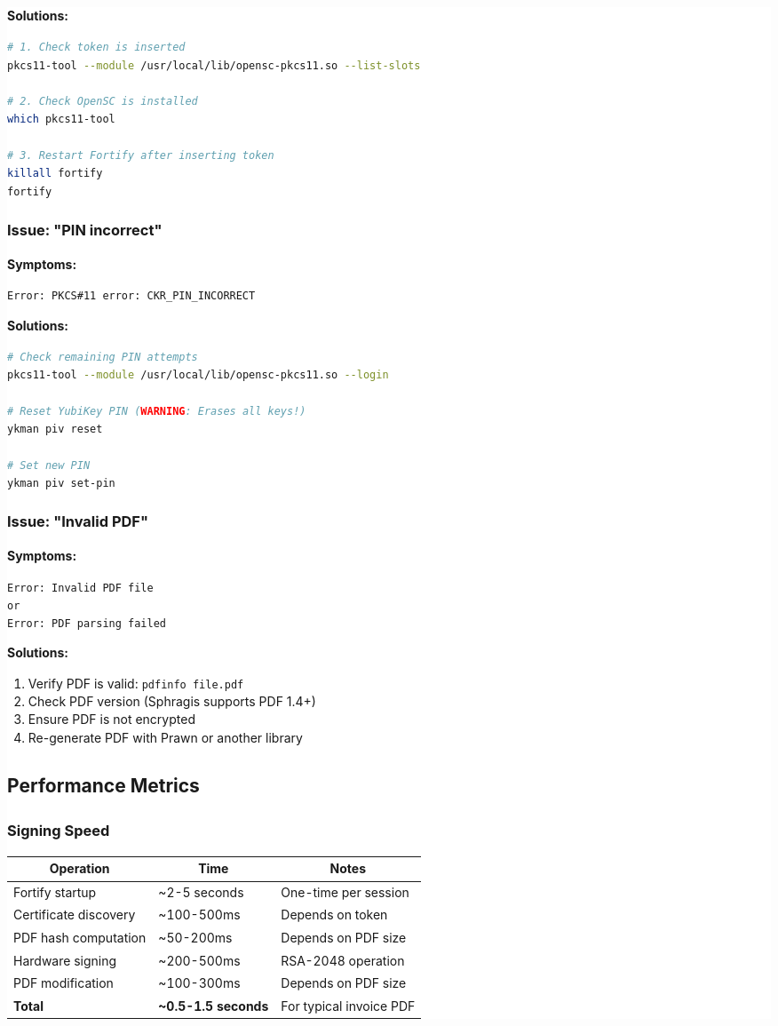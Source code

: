 **Solutions:**
```bash
# 1. Check token is inserted
pkcs11-tool --module /usr/local/lib/opensc-pkcs11.so --list-slots

# 2. Check OpenSC is installed
which pkcs11-tool

# 3. Restart Fortify after inserting token
killall fortify
fortify
```

### Issue: "PIN incorrect"

**Symptoms:**
```
Error: PKCS#11 error: CKR_PIN_INCORRECT
```

**Solutions:**
```bash
# Check remaining PIN attempts
pkcs11-tool --module /usr/local/lib/opensc-pkcs11.so --login

# Reset YubiKey PIN (WARNING: Erases all keys!)
ykman piv reset

# Set new PIN
ykman piv set-pin
```

### Issue: "Invalid PDF"

**Symptoms:**
```
Error: Invalid PDF file
or
Error: PDF parsing failed
```

**Solutions:**
1. Verify PDF is valid: `pdfinfo file.pdf`
2. Check PDF version (Sphragis supports PDF 1.4+)
3. Ensure PDF is not encrypted
4. Re-generate PDF with Prawn or another library

## Performance Metrics

### Signing Speed

| Operation | Time | Notes |
|-----------|------|-------|
| Fortify startup | ~2-5 seconds | One-time per session |
| Certificate discovery | ~100-500ms | Depends on token |
| PDF hash computation | ~50-200ms | Depends on PDF size |
| Hardware signing | ~200-500ms | RSA-2048 operation |
| PDF modification | ~100-300ms | Depends on PDF size |
| **Total** | **~0.5-1.5 seconds** | For typical invoice PDF |
